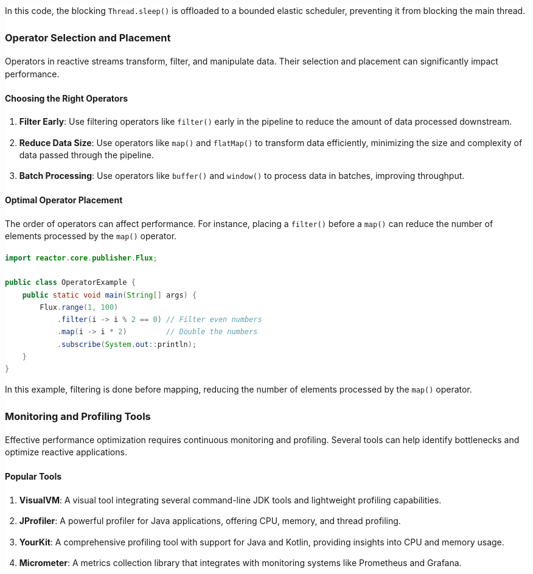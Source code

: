 In this code, the blocking `Thread.sleep()` is offloaded to a bounded elastic scheduler, preventing it from blocking the main thread.

### Operator Selection and Placement

Operators in reactive streams transform, filter, and manipulate data. Their selection and placement can significantly impact performance.

#### Choosing the Right Operators

1. **Filter Early**: Use filtering operators like `filter()` early in the pipeline to reduce the amount of data processed downstream.

2. **Reduce Data Size**: Use operators like `map()` and `flatMap()` to transform data efficiently, minimizing the size and complexity of data passed through the pipeline.

3. **Batch Processing**: Use operators like `buffer()` and `window()` to process data in batches, improving throughput.

#### Optimal Operator Placement

The order of operators can affect performance. For instance, placing a `filter()` before a `map()` can reduce the number of elements processed by the `map()` operator.

```java
import reactor.core.publisher.Flux;

public class OperatorExample {
    public static void main(String[] args) {
        Flux.range(1, 100)
            .filter(i -> i % 2 == 0) // Filter even numbers
            .map(i -> i * 2)         // Double the numbers
            .subscribe(System.out::println);
    }
}
```

In this example, filtering is done before mapping, reducing the number of elements processed by the `map()` operator.

### Monitoring and Profiling Tools

Effective performance optimization requires continuous monitoring and profiling. Several tools can help identify bottlenecks and optimize reactive applications.

#### Popular Tools

1. **VisualVM**: A visual tool integrating several command-line JDK tools and lightweight profiling capabilities.

2. **JProfiler**: A powerful profiler for Java applications, offering CPU, memory, and thread profiling.

3. **YourKit**: A comprehensive profiling tool with support for Java and Kotlin, providing insights into CPU and memory usage.

4. **Micrometer**: A metrics collection library that integrates with monitoring systems like Prometheus and Grafana.
